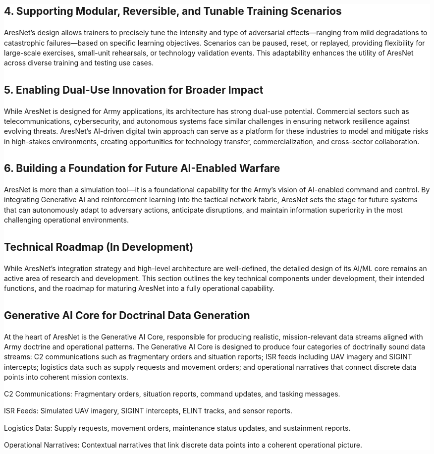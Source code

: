 ## 4. Supporting Modular, Reversible, and Tunable Training Scenarios

AresNet’s design allows trainers to precisely tune the intensity and type of adversarial effects—ranging from mild degradations to catastrophic failures—based on specific learning objectives. Scenarios can be paused, reset, or replayed, providing flexibility for large-scale exercises, small-unit rehearsals, or technology validation events. This adaptability enhances the utility of AresNet across diverse training and testing use cases.

## 5. Enabling Dual-Use Innovation for Broader Impact

While AresNet is designed for Army applications, its architecture has strong dual-use potential. Commercial sectors such as telecommunications, cybersecurity, and autonomous systems face similar challenges in ensuring network resilience against evolving threats. AresNet’s AI-driven digital twin approach can serve as a platform for these industries to model and mitigate risks in high-stakes environments, creating opportunities for technology transfer, commercialization, and cross-sector collaboration.

## 6. Building a Foundation for Future AI-Enabled Warfare

AresNet is more than a simulation tool—it is a foundational capability for the Army’s vision of AI-enabled command and control. By integrating Generative AI and reinforcement learning into the tactical network fabric, AresNet sets the stage for future systems that can autonomously adapt to adversary actions, anticipate disruptions, and maintain information superiority in the most challenging operational environments.

## Technical Roadmap (In Development)

While AresNet’s integration strategy and high-level architecture are well-defined, the detailed design of its AI/ML core remains an active area of research and development. This section outlines the key technical components under development, their intended functions, and the roadmap for maturing AresNet into a fully operational capability.

## Generative AI Core for Doctrinal Data Generation

At the heart of AresNet is the Generative AI Core, responsible for producing realistic, mission-relevant data streams aligned with Army doctrine and operational patterns.  The Generative AI Core is designed to produce four categories of doctrinally sound data streams: C2 communications such as fragmentary orders and situation reports; ISR feeds including UAV imagery and SIGINT intercepts; logistics data such as supply requests and movement orders; and operational narratives that connect discrete data points into coherent mission contexts.

C2 Communications: Fragmentary orders, situation reports, command updates, and tasking messages.

ISR Feeds: Simulated UAV imagery, SIGINT intercepts, ELINT tracks, and sensor reports.

Logistics Data: Supply requests, movement orders, maintenance status updates, and sustainment reports.

Operational Narratives: Contextual narratives that link discrete data points into a coherent operational picture.
